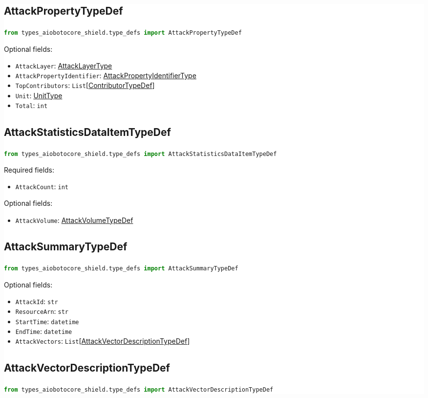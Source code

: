 <a id="attackpropertytypedef"></a>

## AttackPropertyTypeDef

```python
from types_aiobotocore_shield.type_defs import AttackPropertyTypeDef
```

Optional fields:

- `AttackLayer`: [AttackLayerType](./literals.md#attacklayertype)
- `AttackPropertyIdentifier`:
  [AttackPropertyIdentifierType](./literals.md#attackpropertyidentifiertype)
- `TopContributors`:
  `List`\[[ContributorTypeDef](./type_defs.md#contributortypedef)\]
- `Unit`: [UnitType](./literals.md#unittype)
- `Total`: `int`

<a id="attackstatisticsdataitemtypedef"></a>

## AttackStatisticsDataItemTypeDef

```python
from types_aiobotocore_shield.type_defs import AttackStatisticsDataItemTypeDef
```

Required fields:

- `AttackCount`: `int`

Optional fields:

- `AttackVolume`: [AttackVolumeTypeDef](./type_defs.md#attackvolumetypedef)

<a id="attacksummarytypedef"></a>

## AttackSummaryTypeDef

```python
from types_aiobotocore_shield.type_defs import AttackSummaryTypeDef
```

Optional fields:

- `AttackId`: `str`
- `ResourceArn`: `str`
- `StartTime`: `datetime`
- `EndTime`: `datetime`
- `AttackVectors`:
  `List`\[[AttackVectorDescriptionTypeDef](./type_defs.md#attackvectordescriptiontypedef)\]

<a id="attackvectordescriptiontypedef"></a>

## AttackVectorDescriptionTypeDef

```python
from types_aiobotocore_shield.type_defs import AttackVectorDescriptionTypeDef
```

